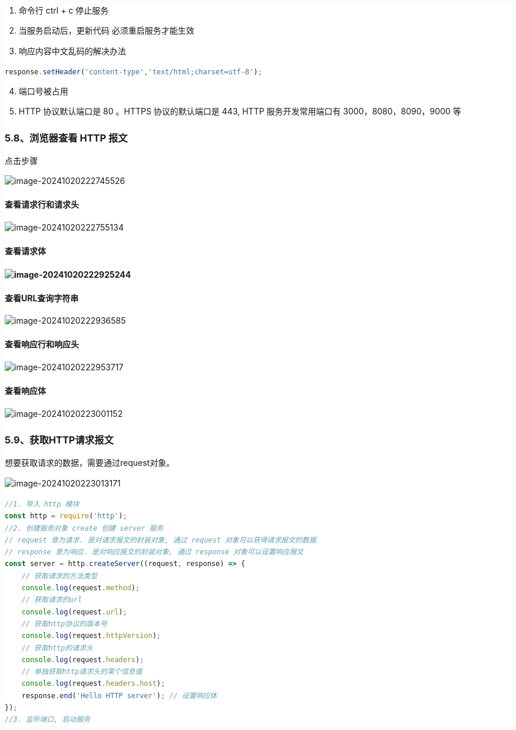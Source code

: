 1. 命令行 ctrl + c 停止服务

2. 当服务启动后，更新代码 必须重启服务才能生效

3. 响应内容中文乱码的解决办法

```js
response.setHeader('content-type','text/html;charset=utf-8');
```

4. 端口号被占用

5. HTTP 协议默认端口是 80 。HTTPS 协议的默认端口是 443, HTTP 服务开发常用端口有 3000，8080，8090，9000 等

### 5.8、浏览器查看 HTTP 报文

点击步骤

![image-20241020222745526](D:\Document\Note\0.Typora资料\8.鸿蒙开发\images\image-20241020222745526.png)

#### 查看请求行和请求头

![image-20241020222755134](D:\Document\Note\0.Typora资料\8.鸿蒙开发\images\image-20241020222755134.png)

#### 查看请求体

#### ![image-20241020222925244](D:\Document\Note\0.Typora资料\8.鸿蒙开发\images\image-20241020222925244.png)

#### 查看URL查询字符串

![image-20241020222936585](D:\Document\Note\0.Typora资料\8.鸿蒙开发\images\image-20241020222936585.png)

#### 查看响应行和响应头

![image-20241020222953717](D:\Document\Note\0.Typora资料\8.鸿蒙开发\images\image-20241020222953717.png)

#### 查看响应体

![image-20241020223001152](D:\Document\Note\0.Typora资料\8.鸿蒙开发\images\image-20241020223001152.png)

### 5.9、获取HTTP请求报文

想要获取请求的数据，需要通过request对象。

![image-20241020223013171](D:\Document\Note\0.Typora资料\8.鸿蒙开发\images\image-20241020223013171.png)

```js
//1. 导入 http 模块
const http = require('http');
//2. 创建服务对象 create 创建 server 服务
// request 意为请求. 是对请求报文的封装对象, 通过 request 对象可以获得请求报文的数据
// response 意为响应. 是对响应报文的封装对象, 通过 response 对象可以设置响应报文
const server = http.createServer((request, response) => {
    // 获取请求的方法类型
    console.log(request.method);
    // 获取请求的url
    console.log(request.url);
    // 获取http协议的版本号
    console.log(request.httpVersion);
    // 获取http的请求头
    console.log(request.headers);
    // 单独获取http请求头的某个信息值
    console.log(request.headers.host);
    response.end('Hello HTTP server'); // 设置响应体
});
//3. 监听端口, 启动服务
```